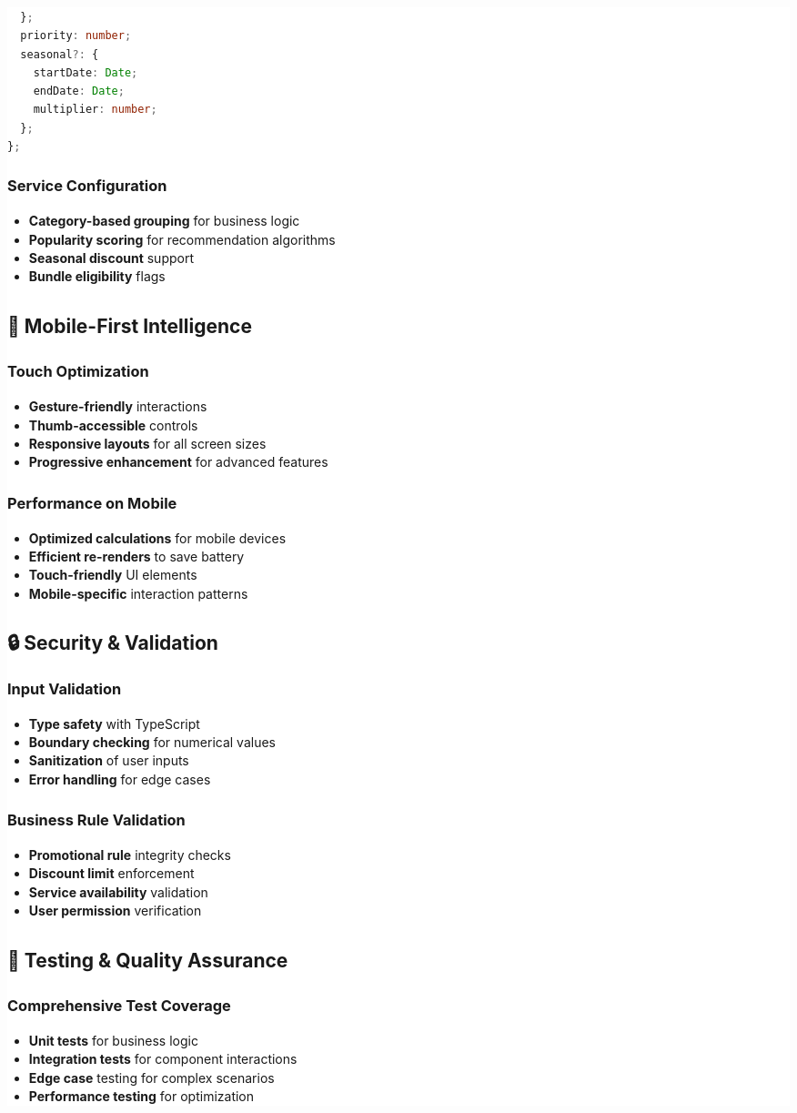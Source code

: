 ```typescript
  };
  priority: number;
  seasonal?: {
    startDate: Date;
    endDate: Date;
    multiplier: number;
  };
};
```

### **Service Configuration**
- **Category-based grouping** for business logic
- **Popularity scoring** for recommendation algorithms
- **Seasonal discount** support
- **Bundle eligibility** flags

## 📱 **Mobile-First Intelligence**

### **Touch Optimization**
- **Gesture-friendly** interactions
- **Thumb-accessible** controls
- **Responsive layouts** for all screen sizes
- **Progressive enhancement** for advanced features

### **Performance on Mobile**
- **Optimized calculations** for mobile devices
- **Efficient re-renders** to save battery
- **Touch-friendly** UI elements
- **Mobile-specific** interaction patterns

## 🔒 **Security & Validation**

### **Input Validation**
- **Type safety** with TypeScript
- **Boundary checking** for numerical values
- **Sanitization** of user inputs
- **Error handling** for edge cases

### **Business Rule Validation**
- **Promotional rule** integrity checks
- **Discount limit** enforcement
- **Service availability** validation
- **User permission** verification

## 🧪 **Testing & Quality Assurance**

### **Comprehensive Test Coverage**
- **Unit tests** for business logic
- **Integration tests** for component interactions
- **Edge case** testing for complex scenarios
- **Performance testing** for optimization
